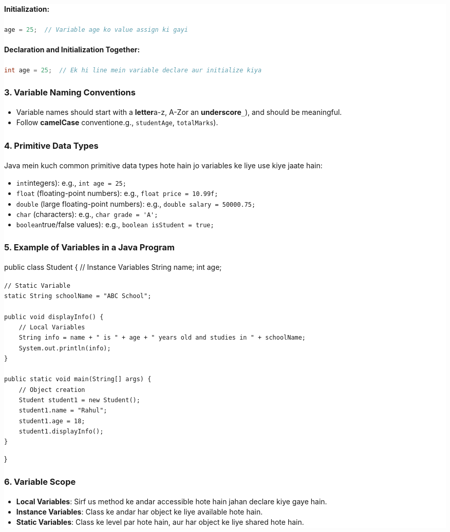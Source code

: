 #### Initialization:
```java
age = 25;  // Variable age ko value assign ki gayi
```

#### Declaration and Initialization Together:
```java
int age = 25;  // Ek hi line mein variable declare aur initialize kiya
```

### 3. **Variable Naming Conventions**
- Variable names should start with a **letter**a-z, A-Zor an **underscore**`_`), and should be meaningful.
- Follow **camelCase** conventione.g., `studentAge`, `totalMarks`).

### 4. **Primitive Data Types**
Java mein kuch common primitive data types hote hain jo variables ke liye use kiye jaate hain:
- `int`integers): e.g., `int age = 25;`
- `float` (floating-point numbers): e.g., `float price = 10.99f;`
- `double` (large floating-point numbers): e.g., `double salary = 50000.75;`
- `char` (characters): e.g., `char grade = 'A';`
- `boolean`true/false values): e.g., `boolean isStudent = true;`

### 5. **Example of Variables in a Java Program**

public class Student {
    // Instance Variables
    String name;
    int age;
    
    // Static Variable
    static String schoolName = "ABC School";
    
    public void displayInfo() {
        // Local Variables
        String info = name + " is " + age + " years old and studies in " + schoolName;
        System.out.println(info);
    }

    public static void main(String[] args) {
        // Object creation
        Student student1 = new Student();
        student1.name = "Rahul";
        student1.age = 18;
        student1.displayInfo();
    }
}


### 6. **Variable Scope**
- **Local Variables**: Sirf us method ke andar accessible hote hain jahan declare kiye gaye hain.
- **Instance Variables**: Class ke andar har object ke liye available hote hain.
- **Static Variables**: Class ke level par hote hain, aur har object ke liye shared hote hain.
